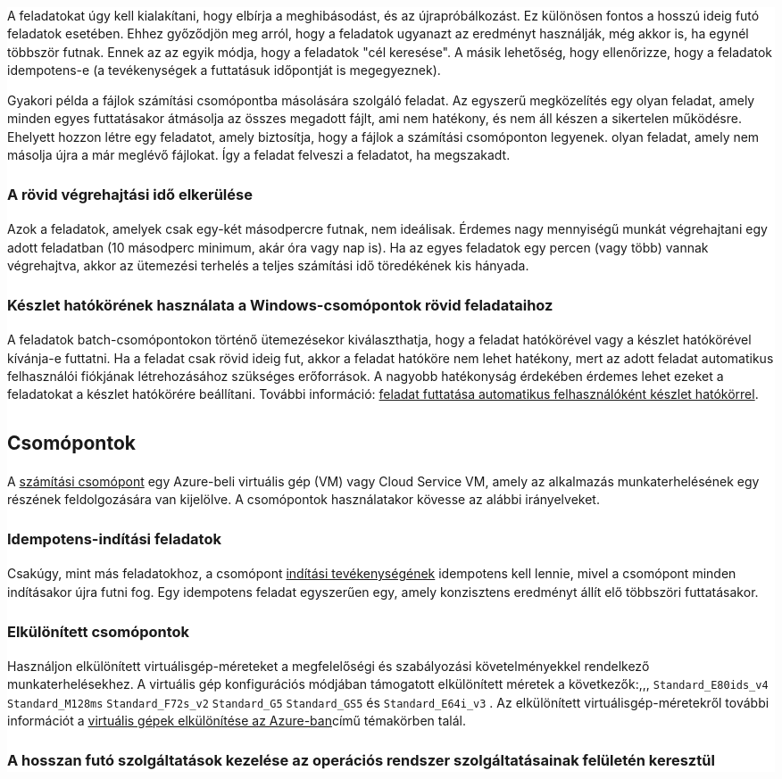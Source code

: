 A feladatokat úgy kell kialakítani, hogy elbírja a meghibásodást, és az újrapróbálkozást. Ez különösen fontos a hosszú ideig futó feladatok esetében. Ehhez győződjön meg arról, hogy a feladatok ugyanazt az eredményt használják, még akkor is, ha egynél többször futnak. Ennek az az egyik módja, hogy a feladatok "cél keresése". A másik lehetőség, hogy ellenőrizze, hogy a feladatok idempotens-e (a tevékenységek a futtatásuk időpontját is megegyeznek).

Gyakori példa a fájlok számítási csomópontba másolására szolgáló feladat. Az egyszerű megközelítés egy olyan feladat, amely minden egyes futtatásakor átmásolja az összes megadott fájlt, ami nem hatékony, és nem áll készen a sikertelen működésre. Ehelyett hozzon létre egy feladatot, amely biztosítja, hogy a fájlok a számítási csomóponton legyenek. olyan feladat, amely nem másolja újra a már meglévő fájlokat. Így a feladat felveszi a feladatot, ha megszakadt.

### <a name="avoid-short-execution-time"></a>A rövid végrehajtási idő elkerülése

Azok a feladatok, amelyek csak egy-két másodpercre futnak, nem ideálisak. Érdemes nagy mennyiségű munkát végrehajtani egy adott feladatban (10 másodperc minimum, akár óra vagy nap is). Ha az egyes feladatok egy percen (vagy több) vannak végrehajtva, akkor az ütemezési terhelés a teljes számítási idő töredékének kis hányada.

### <a name="use-pool-scope-for-short-tasks-on-windows-nodes"></a>Készlet hatókörének használata a Windows-csomópontok rövid feladataihoz

A feladatok batch-csomópontokon történő ütemezésekor kiválaszthatja, hogy a feladat hatókörével vagy a készlet hatókörével kívánja-e futtatni. Ha a feladat csak rövid ideig fut, akkor a feladat hatóköre nem lehet hatékony, mert az adott feladat automatikus felhasználói fiókjának létrehozásához szükséges erőforrások. A nagyobb hatékonyság érdekében érdemes lehet ezeket a feladatokat a készlet hatókörére beállítani. További információ: [feladat futtatása automatikus felhasználóként készlet hatókörrel](batch-user-accounts.md#run-a-task-as-an-auto-user-with-pool-scope).

## <a name="nodes"></a>Csomópontok

A [számítási csomópont](nodes-and-pools.md#nodes) egy Azure-beli virtuális gép (VM) vagy Cloud Service VM, amely az alkalmazás munkaterhelésének egy részének feldolgozására van kijelölve. A csomópontok használatakor kövesse az alábbi irányelveket.

### <a name="idempotent-start-tasks"></a>Idempotens-indítási feladatok

Csakúgy, mint más feladatokhoz, a csomópont [indítási tevékenységének](jobs-and-tasks.md#start-task) idempotens kell lennie, mivel a csomópont minden indításakor újra futni fog. Egy idempotens feladat egyszerűen egy, amely konzisztens eredményt állít elő többszöri futtatásakor.

### <a name="isolated-nodes"></a>Elkülönített csomópontok

Használjon elkülönített virtuálisgép-méreteket a megfelelőségi és szabályozási követelményekkel rendelkező munkaterhelésekhez. A virtuális gép konfigurációs módjában támogatott elkülönített méretek a következők:,,, `Standard_E80ids_v4` `Standard_M128ms` `Standard_F72s_v2` `Standard_G5` `Standard_GS5` és `Standard_E64i_v3` . Az elkülönített virtuálisgép-méretekről további információt a [virtuális gépek elkülönítése az Azure-ban](../virtual-machines/isolation.md)című témakörben talál.

### <a name="manage-long-running-services-via-the-operating-system-services-interface"></a>A hosszan futó szolgáltatások kezelése az operációs rendszer szolgáltatásainak felületén keresztül
